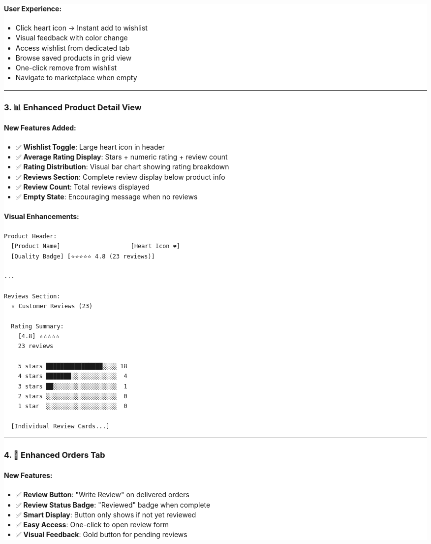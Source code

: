 #### **User Experience:**
- Click heart icon → Instant add to wishlist
- Visual feedback with color change
- Access wishlist from dedicated tab
- Browse saved products in grid view
- One-click remove from wishlist
- Navigate to marketplace when empty

---

### **3. 📊 Enhanced Product Detail View**

#### **New Features Added:**
- ✅ **Wishlist Toggle**: Large heart icon in header
- ✅ **Average Rating Display**: Stars + numeric rating + review count
- ✅ **Rating Distribution**: Visual bar chart showing rating breakdown
- ✅ **Reviews Section**: Complete review display below product info
- ✅ **Review Count**: Total reviews displayed
- ✅ **Empty State**: Encouraging message when no reviews

#### **Visual Enhancements:**
```
Product Header:
  [Product Name]                    [Heart Icon ❤️]
  [Quality Badge] [⭐⭐⭐⭐⭐ 4.8 (23 reviews)]

...

Reviews Section:
  ⭐ Customer Reviews (23)
  
  Rating Summary:
    [4.8] ⭐⭐⭐⭐⭐
    23 reviews
    
    5 stars ████████████████░░░░ 18
    4 stars ███████░░░░░░░░░░░░░  4
    3 stars ██░░░░░░░░░░░░░░░░░░  1
    2 stars ░░░░░░░░░░░░░░░░░░░░  0
    1 star  ░░░░░░░░░░░░░░░░░░░░  0
  
  [Individual Review Cards...]
```

---

### **4. 🛒 Enhanced Orders Tab**

#### **New Features:**
- ✅ **Review Button**: "Write Review" on delivered orders
- ✅ **Review Status Badge**: "Reviewed" badge when complete
- ✅ **Smart Display**: Button only shows if not yet reviewed
- ✅ **Easy Access**: One-click to open review form
- ✅ **Visual Feedback**: Gold button for pending reviews
